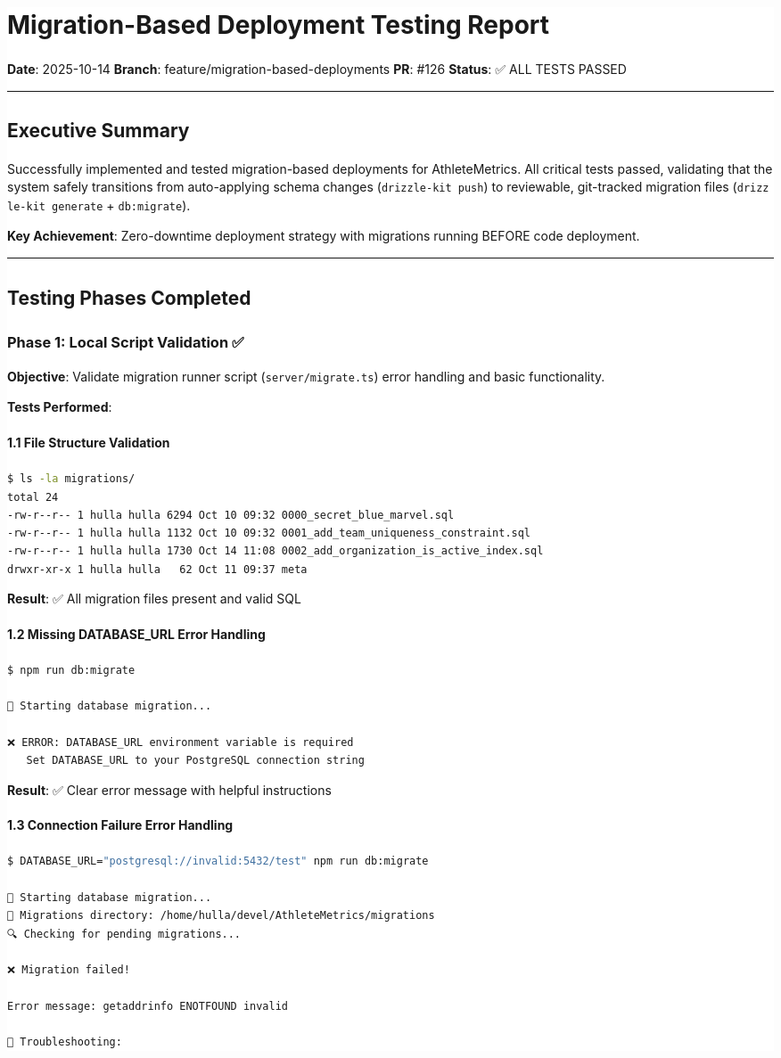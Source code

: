 # Migration-Based Deployment Testing Report

**Date**: 2025-10-14
**Branch**: feature/migration-based-deployments
**PR**: #126
**Status**: ✅ ALL TESTS PASSED

---

## Executive Summary

Successfully implemented and tested migration-based deployments for AthleteMetrics. All critical tests passed, validating that the system safely transitions from auto-applying schema changes (`drizzle-kit push`) to reviewable, git-tracked migration files (`drizzle-kit generate` + `db:migrate`).

**Key Achievement**: Zero-downtime deployment strategy with migrations running BEFORE code deployment.

---

## Testing Phases Completed

### Phase 1: Local Script Validation ✅

**Objective**: Validate migration runner script (`server/migrate.ts`) error handling and basic functionality.

**Tests Performed**:

#### 1.1 File Structure Validation
```bash
$ ls -la migrations/
total 24
-rw-r--r-- 1 hulla hulla 6294 Oct 10 09:32 0000_secret_blue_marvel.sql
-rw-r--r-- 1 hulla hulla 1132 Oct 10 09:32 0001_add_team_uniqueness_constraint.sql
-rw-r--r-- 1 hulla hulla 1730 Oct 14 11:08 0002_add_organization_is_active_index.sql
drwxr-xr-x 1 hulla hulla   62 Oct 11 09:37 meta
```
**Result**: ✅ All migration files present and valid SQL

#### 1.2 Missing DATABASE_URL Error Handling
```bash
$ npm run db:migrate

🔄 Starting database migration...

❌ ERROR: DATABASE_URL environment variable is required
   Set DATABASE_URL to your PostgreSQL connection string
```
**Result**: ✅ Clear error message with helpful instructions

#### 1.3 Connection Failure Error Handling
```bash
$ DATABASE_URL="postgresql://invalid:5432/test" npm run db:migrate

🔄 Starting database migration...
📁 Migrations directory: /home/hulla/devel/AthleteMetrics/migrations
🔍 Checking for pending migrations...

❌ Migration failed!

Error message: getaddrinfo ENOTFOUND invalid

🔧 Troubleshooting:
```
